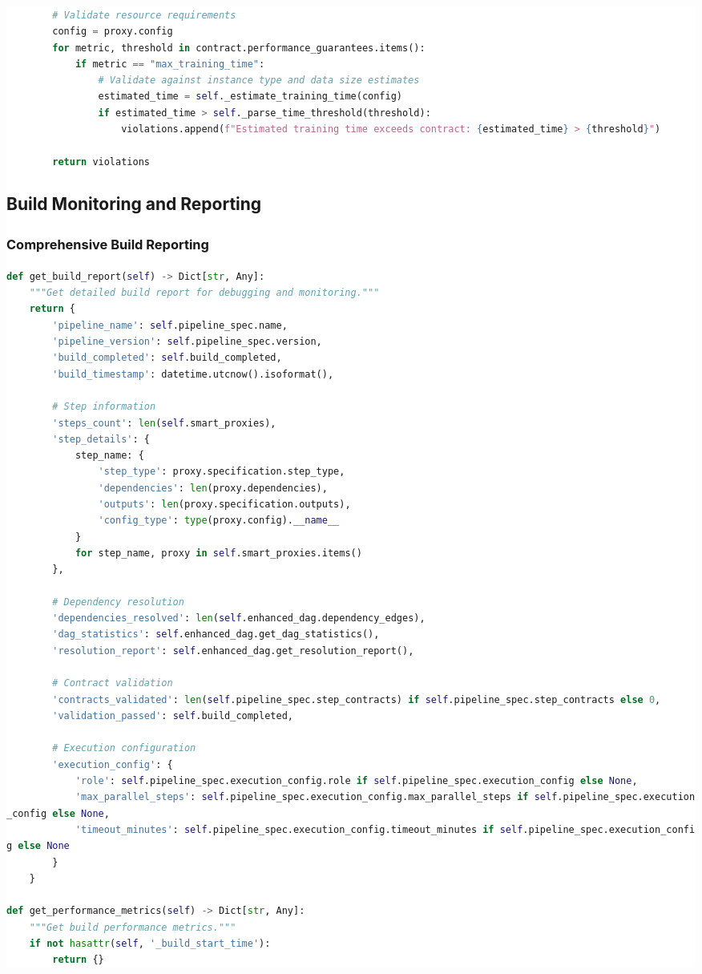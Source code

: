 ```python
        # Validate resource requirements
        config = proxy.config
        for metric, threshold in contract.performance_guarantees.items():
            if metric == "max_training_time":
                # Validate against instance type and data size estimates
                estimated_time = self._estimate_training_time(config)
                if estimated_time > self._parse_time_threshold(threshold):
                    violations.append(f"Estimated training time exceeds contract: {estimated_time} > {threshold}")
        
        return violations
```

## Build Monitoring and Reporting

### Comprehensive Build Reporting

```python
def get_build_report(self) -> Dict[str, Any]:
    """Get detailed build report for debugging and monitoring."""
    return {
        'pipeline_name': self.pipeline_spec.name,
        'pipeline_version': self.pipeline_spec.version,
        'build_completed': self.build_completed,
        'build_timestamp': datetime.utcnow().isoformat(),
        
        # Step information
        'steps_count': len(self.smart_proxies),
        'step_details': {
            step_name: {
                'step_type': proxy.specification.step_type,
                'dependencies': len(proxy.dependencies),
                'outputs': len(proxy.specification.outputs),
                'config_type': type(proxy.config).__name__
            }
            for step_name, proxy in self.smart_proxies.items()
        },
        
        # Dependency resolution
        'dependencies_resolved': len(self.enhanced_dag.dependency_edges),
        'dag_statistics': self.enhanced_dag.get_dag_statistics(),
        'resolution_report': self.enhanced_dag.get_resolution_report(),
        
        # Contract validation
        'contracts_validated': len(self.pipeline_spec.step_contracts) if self.pipeline_spec.step_contracts else 0,
        'validation_passed': self.build_completed,
        
        # Execution configuration
        'execution_config': {
            'role': self.pipeline_spec.execution_config.role if self.pipeline_spec.execution_config else None,
            'max_parallel_steps': self.pipeline_spec.execution_config.max_parallel_steps if self.pipeline_spec.execution_config else None,
            'timeout_minutes': self.pipeline_spec.execution_config.timeout_minutes if self.pipeline_spec.execution_config else None
        }
    }

def get_performance_metrics(self) -> Dict[str, Any]:
    """Get build performance metrics."""
    if not hasattr(self, '_build_start_time'):
        return {}
```